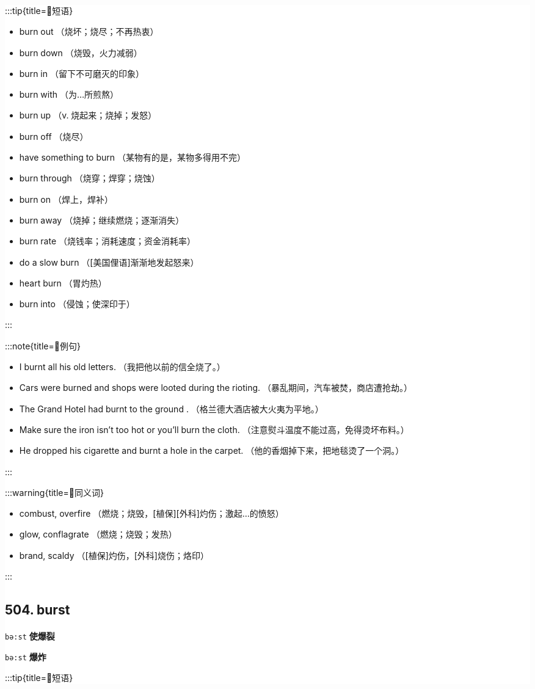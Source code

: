 :::tip{title=🤩短语}

- burn out （烧坏；烧尽；不再热衷）

- burn down （烧毁，火力减弱）

- burn in （留下不可磨灭的印象）

- burn with （为…所煎熬）

- burn up （v. 烧起来；烧掉；发怒）

- burn off （烧尽）

- have something to burn （某物有的是，某物多得用不完）

- burn through （烧穿；焊穿；烧蚀）

- burn on （焊上，焊补）

- burn away （烧掉；继续燃烧；逐渐消失）

- burn rate （烧钱率；消耗速度；资金消耗率）

- do a slow burn （[美国俚语]渐渐地发起怒来）

- heart burn （胃灼热）

- burn into （侵蚀；使深印于）

:::

:::note{title=🎤例句}

- I burnt all his old letters. （我把他以前的信全烧了。）

- Cars were burned and shops were looted during the rioting. （暴乱期间，汽车被焚，商店遭抢劫。）

- The Grand Hotel had burnt to the ground . （格兰德大酒店被大火夷为平地。）

- Make sure the iron isn’t too hot or you’ll burn the cloth. （注意熨斗温度不能过高，免得烫坏布料。）

- He dropped his cigarette and burnt a hole in the carpet. （他的香烟掉下来，把地毯烫了一个洞。）

:::

:::warning{title=🤔同义词}

- combust, overfire （燃烧；烧毁，[植保][外科]灼伤；激起…的愤怒）

- glow, conflagrate （燃烧；烧毁；发热）

- brand, scaldy （[植保]灼伤，[外科]烧伤；烙印）

:::


## 504. burst

`bə:st`  **使爆裂**

`bə:st`  **爆炸**

:::tip{title=🤩短语}
